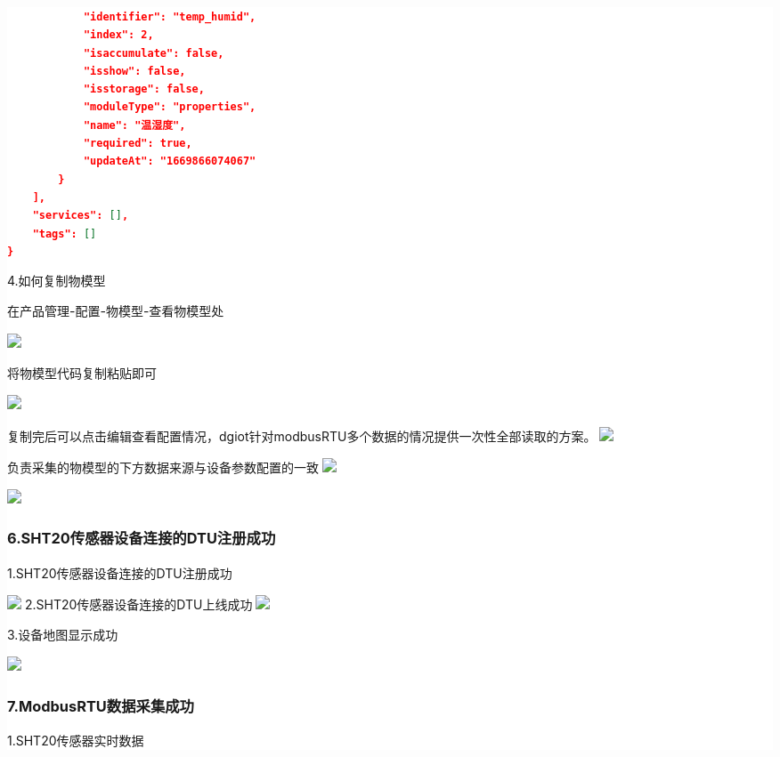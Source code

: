 ```json
            "identifier": "temp_humid",
            "index": 2,
            "isaccumulate": false,
            "isshow": false,
            "isstorage": false,
            "moduleType": "properties",
            "name": "温湿度",
            "required": true,
            "updateAt": "1669866074067"
        }
    ],
    "services": [],
    "tags": []
}
```

4.如何复制物模型

在产品管理-配置-物模型-查看物模型处

<img width="80%" src="https://www.dgiotcloud.cn/wp-content/uploads/2022081911214582.png" />

将物模型代码复制粘贴即可

<img width="80%" src="https://www.dgiotcloud.cn/wp-content/uploads/2022081911212924.png" />


复制完后可以点击编辑查看配置情况，dgiot针对modbusRTU多个数据的情况提供一次性全部读取的方案。
<img width="80%" src="https://www.dgiotcloud.cn/wp-content/uploads/2022081911203071.png" />

负责采集的物模型的下方数据来源与设备参数配置的一致
<img width="80%" src="https://www.dgiotcloud.cn/wp-content/uploads/2022081911210140.png" />

<img width="60%" src="https://www.dgiotcloud.cn/wp-content/uploads/2022081911210523.png" />

### 6.SHT20传感器设备连接的DTU注册成功

1.SHT20传感器设备连接的DTU注册成功


<img width="80%" src="https://www.dgiotcloud.cn/wp-content/uploads/202208191122335.png" />
2.SHT20传感器设备连接的DTU上线成功

<img width="80%" src="https://www.dgiotcloud.cn/wp-content/uploads/2022081911224777.png" />

3.设备地图显示成功

<img width="80%" src="https://www.dgiotcloud.cn/wp-content/uploads/2022081911225873.png" />

### 7.ModbusRTU数据采集成功

1.SHT20传感器实时数据
